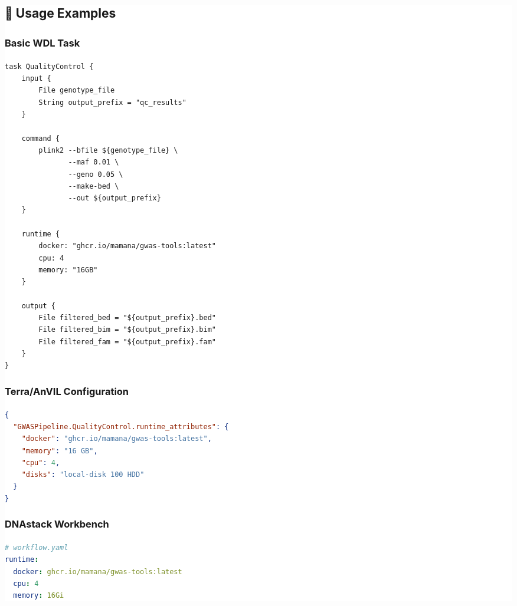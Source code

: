 ## 🚀 Usage Examples

### Basic WDL Task
```wdl
task QualityControl {
    input {
        File genotype_file
        String output_prefix = "qc_results"
    }
    
    command {
        plink2 --bfile ${genotype_file} \
               --maf 0.01 \
               --geno 0.05 \
               --make-bed \
               --out ${output_prefix}
    }
    
    runtime {
        docker: "ghcr.io/mamana/gwas-tools:latest"
        cpu: 4
        memory: "16GB"
    }
    
    output {
        File filtered_bed = "${output_prefix}.bed"
        File filtered_bim = "${output_prefix}.bim"
        File filtered_fam = "${output_prefix}.fam"
    }
}
```

### Terra/AnVIL Configuration
```json
{
  "GWASPipeline.QualityControl.runtime_attributes": {
    "docker": "ghcr.io/mamana/gwas-tools:latest",
    "memory": "16 GB",
    "cpu": 4,
    "disks": "local-disk 100 HDD"
  }
}
```

### DNAstack Workbench
```yaml
# workflow.yaml
runtime:
  docker: ghcr.io/mamana/gwas-tools:latest
  cpu: 4
  memory: 16Gi
```

